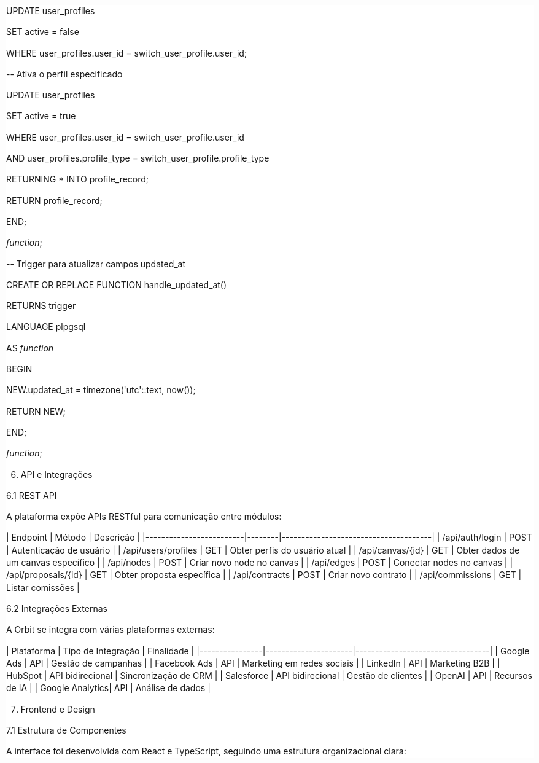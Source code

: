 UPDATE user_profiles

SET active = false

WHERE user_profiles.user_id = switch_user_profile.user_id;

-- Ativa o perfil especificado

UPDATE user_profiles

SET active = true

WHERE user_profiles.user_id = switch_user_profile.user_id

AND user_profiles.profile_type = switch_user_profile.profile_type

RETURNING * INTO profile_record;

RETURN profile_record;

END;

$function$;

-- Trigger para atualizar campos updated_at

CREATE OR REPLACE FUNCTION handle_updated_at()

RETURNS trigger

LANGUAGE plpgsql

AS $function$

BEGIN

NEW.updated_at = timezone('utc'::text, now());

RETURN NEW;

END;

$function$;

6. API e Integrações

6.1 REST API

A plataforma expõe APIs RESTful para comunicação entre módulos:

| Endpoint | Método | Descrição | |-------------------------|--------|--------------------------------------| | /api/auth/login | POST | Autenticação de usuário | | /api/users/profiles | GET | Obter perfis do usuário atual | | /api/canvas/{id} | GET | Obter dados de um canvas específico | | /api/nodes | POST | Criar novo node no canvas | | /api/edges | POST | Conectar nodes no canvas | | /api/proposals/{id} | GET | Obter proposta específica | | /api/contracts | POST | Criar novo contrato | | /api/commissions | GET | Listar comissões |

6.2 Integrações Externas

A Orbit se integra com várias plataformas externas:

| Plataforma | Tipo de Integração | Finalidade | |----------------|----------------------|----------------------------------| | Google Ads | API | Gestão de campanhas | | Facebook Ads | API | Marketing em redes sociais | | LinkedIn | API | Marketing B2B | | HubSpot | API bidirecional | Sincronização de CRM | | Salesforce | API bidirecional | Gestão de clientes | | OpenAI | API | Recursos de IA | | Google Analytics| API | Análise de dados |

7. Frontend e Design

7.1 Estrutura de Componentes

A interface foi desenvolvida com React e TypeScript, seguindo uma estrutura organizacional clara:
